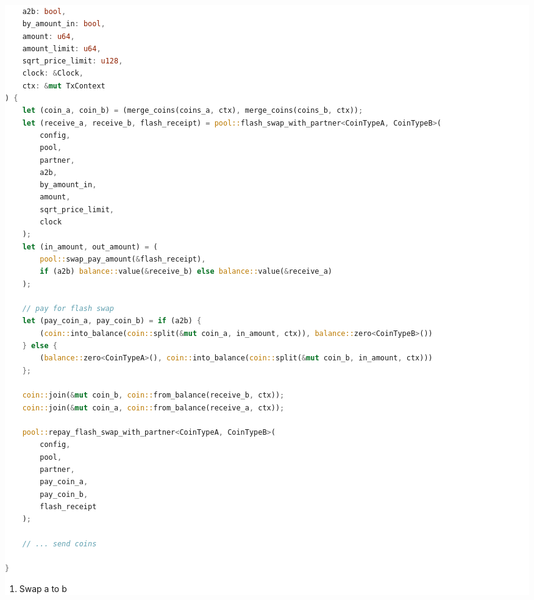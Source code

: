```rust
    a2b: bool,
    by_amount_in: bool,
    amount: u64,
    amount_limit: u64,
    sqrt_price_limit: u128,
    clock: &Clock,
    ctx: &mut TxContext
) {
    let (coin_a, coin_b) = (merge_coins(coins_a, ctx), merge_coins(coins_b, ctx));
    let (receive_a, receive_b, flash_receipt) = pool::flash_swap_with_partner<CoinTypeA, CoinTypeB>(
        config,
        pool,
        partner,
        a2b,
        by_amount_in,
        amount,
        sqrt_price_limit,
        clock
    );
    let (in_amount, out_amount) = (
        pool::swap_pay_amount(&flash_receipt),
        if (a2b) balance::value(&receive_b) else balance::value(&receive_a)
    );

    // pay for flash swap
    let (pay_coin_a, pay_coin_b) = if (a2b) {
        (coin::into_balance(coin::split(&mut coin_a, in_amount, ctx)), balance::zero<CoinTypeB>())
    } else {
        (balance::zero<CoinTypeA>(), coin::into_balance(coin::split(&mut coin_b, in_amount, ctx)))
    };

    coin::join(&mut coin_b, coin::from_balance(receive_b, ctx));
    coin::join(&mut coin_a, coin::from_balance(receive_a, ctx));

    pool::repay_flash_swap_with_partner<CoinTypeA, CoinTypeB>(
        config,
        pool,
        partner,
        pay_coin_a,
        pay_coin_b,
        flash_receipt
    );

    // ... send coins

}

```

1. Swap a to b
